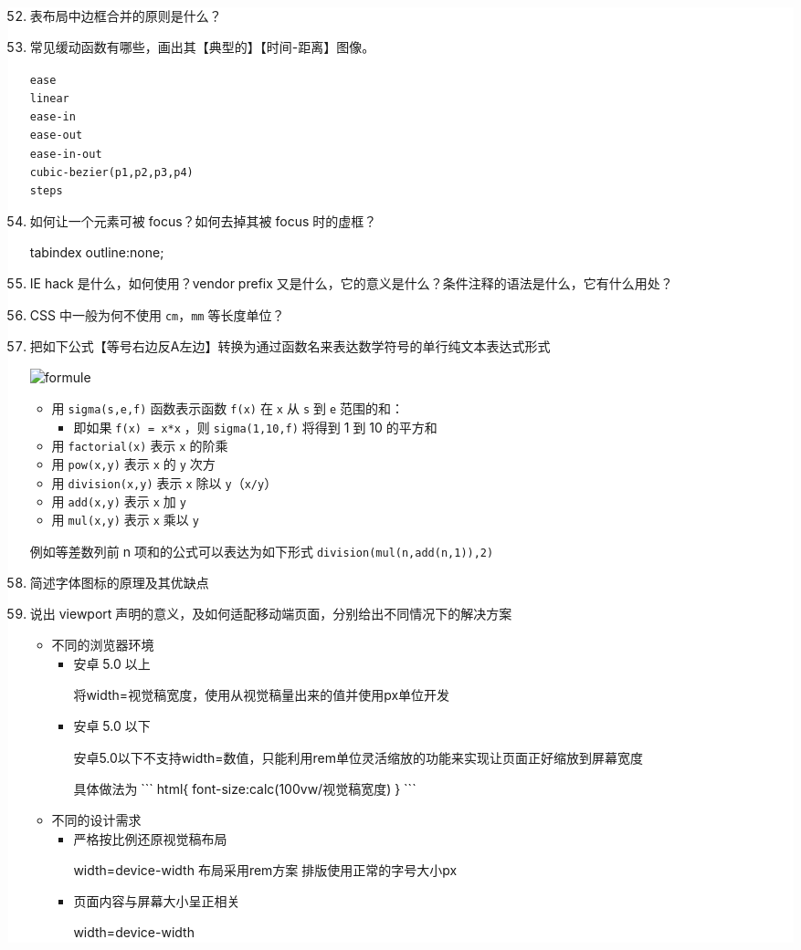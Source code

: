 52. 表布局中边框合并的原则是什么？
    
53. 常见缓动函数有哪些，画出其【典型的】【时间-距离】图像。
    ```
    ease
    linear
    ease-in
    ease-out
    ease-in-out
    cubic-bezier(p1,p2,p3,p4)
    steps
    ```
54. 如何让一个元素可被 focus？如何去掉其被 focus 时的虚框？
    
    <p>
    tabindex
    outline:none;
    </p>
  
55. IE hack 是什么，如何使用？vendor prefix 又是什么，它的意义是什么？条件注释的语法是什么，它有什么用处？
    
56. CSS 中一般为何不使用 `cm`，`mm` 等长度单位？
    </br>
57. 把如下公式【等号右边反A左边】转换为通过函数名来表达数学符号的单行纯文本表达式形式

    ![formule](https://wikimedia.org/api/rest_v1/media/math/render/svg/467cf813e1be327172fa6def9ed61afb54f37f19)

    * 用 `sigma(s,e,f)` 函数表示函数 `f(x)` 在 `x` 从 `s` 到 `e` 范围的和：
        * 即如果 `f(x) = x*x` ，则 `sigma(1,10,f)` 将得到 1 到 10 的平方和
    * 用 `factorial(x)` 表示 `x` 的阶乘
    * 用 `pow(x,y)` 表示 `x` 的 `y` 次方
    * 用 `division(x,y)` 表示 `x` 除以 `y`（`x/y`）
    * 用 `add(x,y)` 表示 `x` 加 `y`
    * 用 `mul(x,y)` 表示 `x` 乘以 `y`

    例如等差数列前 n 项和的公式可以表达为如下形式 `division(mul(n,add(n,1)),2)`

58. 简述字体图标的原理及其优缺点
    
59. 说出 viewport 声明的意义，及如何适配移动端页面，分别给出不同情况下的解决方案
    - 不同的浏览器环境
        + 安卓 5.0 以上
          <p>
          将width=视觉稿宽度，使用从视觉稿量出来的值并使用px单位开发
          </p>
        + 安卓 5.0 以下
          <p>
          安卓5.0以下不支持width=数值，只能利用rem单位灵活缩放的功能来实现让页面正好缩放到屏幕宽度
          </p>
          <p>
          具体做法为
          ```
          html{
            font-size:calc(100vw/视觉稿宽度)
          }
          ```
          </p>
    - 不同的设计需求
        + 严格按比例还原视觉稿布局
          <p>
          width=device-width
          布局采用rem方案
          排版使用正常的字号大小px
          </p>
        + 页面内容与屏幕大小呈正相关
          <p>
          width=device-width